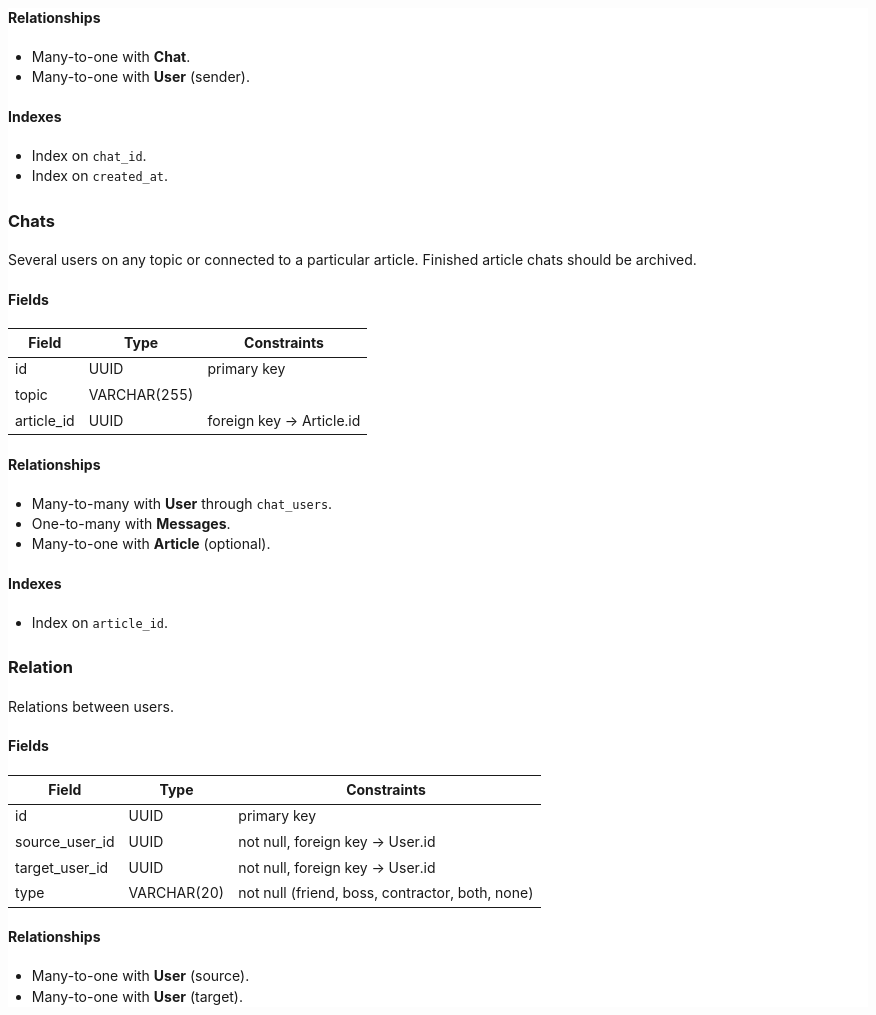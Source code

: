 #### Relationships

- Many-to-one with **Chat**.
- Many-to-one with **User** (sender).

#### Indexes

- Index on `chat_id`.
- Index on `created_at`.

### Chats

Several users on any topic or connected to a particular article. Finished article chats should be archived.

#### Fields

| Field | Type | Constraints |
| ----- | ---- | ----------- |
| id | UUID | primary key |
| topic | VARCHAR(255) | |
| article_id | UUID | foreign key → Article.id |

#### Relationships

- Many-to-many with **User** through `chat_users`.
- One-to-many with **Messages**.
- Many-to-one with **Article** (optional).

#### Indexes

- Index on `article_id`.

### Relation

Relations between users.

#### Fields

| Field | Type | Constraints |
| ----- | ---- | ----------- |
| id | UUID | primary key |
| source_user_id | UUID | not null, foreign key → User.id |
| target_user_id | UUID | not null, foreign key → User.id |
| type | VARCHAR(20) | not null (friend, boss, contractor, both, none) |

#### Relationships

- Many-to-one with **User** (source).
- Many-to-one with **User** (target).
